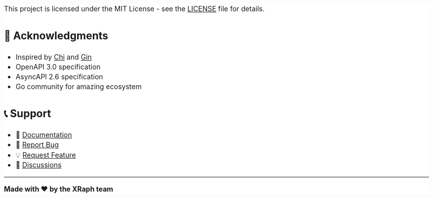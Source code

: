 This project is licensed under the MIT License - see the [LICENSE](LICENSE) file for details.

## 🙏 Acknowledgments

- Inspired by [Chi](https://github.com/go-chi/chi) and [Gin](https://github.com/gin-gonic/gin)
- OpenAPI 3.0 specification
- AsyncAPI 2.6 specification
- Go community for amazing ecosystem

## 📞 Support

- 📖 [Documentation](https://forge-router.xraph.com)
- 🐛 [Report Bug](https://github.com/xraph/forgerouter/issues)
- 💡 [Request Feature](https://github.com/xraph/forgerouter/issues)
- 💬 [Discussions](https://github.com/xraph/forgerouter/discussions)

---

**Made with ❤️ by the XRaph team**
